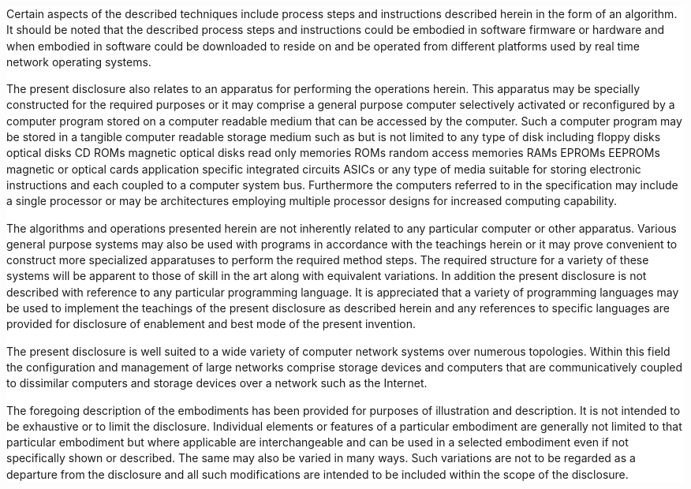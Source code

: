 Certain aspects of the described techniques include process steps and instructions described herein in the form of an algorithm. It should be noted that the described process steps and instructions could be embodied in software firmware or hardware and when embodied in software could be downloaded to reside on and be operated from different platforms used by real time network operating systems.

The present disclosure also relates to an apparatus for performing the operations herein. This apparatus may be specially constructed for the required purposes or it may comprise a general purpose computer selectively activated or reconfigured by a computer program stored on a computer readable medium that can be accessed by the computer. Such a computer program may be stored in a tangible computer readable storage medium such as but is not limited to any type of disk including floppy disks optical disks CD ROMs magnetic optical disks read only memories ROMs random access memories RAMs EPROMs EEPROMs magnetic or optical cards application specific integrated circuits ASICs or any type of media suitable for storing electronic instructions and each coupled to a computer system bus. Furthermore the computers referred to in the specification may include a single processor or may be architectures employing multiple processor designs for increased computing capability.

The algorithms and operations presented herein are not inherently related to any particular computer or other apparatus. Various general purpose systems may also be used with programs in accordance with the teachings herein or it may prove convenient to construct more specialized apparatuses to perform the required method steps. The required structure for a variety of these systems will be apparent to those of skill in the art along with equivalent variations. In addition the present disclosure is not described with reference to any particular programming language. It is appreciated that a variety of programming languages may be used to implement the teachings of the present disclosure as described herein and any references to specific languages are provided for disclosure of enablement and best mode of the present invention.

The present disclosure is well suited to a wide variety of computer network systems over numerous topologies. Within this field the configuration and management of large networks comprise storage devices and computers that are communicatively coupled to dissimilar computers and storage devices over a network such as the Internet.

The foregoing description of the embodiments has been provided for purposes of illustration and description. It is not intended to be exhaustive or to limit the disclosure. Individual elements or features of a particular embodiment are generally not limited to that particular embodiment but where applicable are interchangeable and can be used in a selected embodiment even if not specifically shown or described. The same may also be varied in many ways. Such variations are not to be regarded as a departure from the disclosure and all such modifications are intended to be included within the scope of the disclosure.

